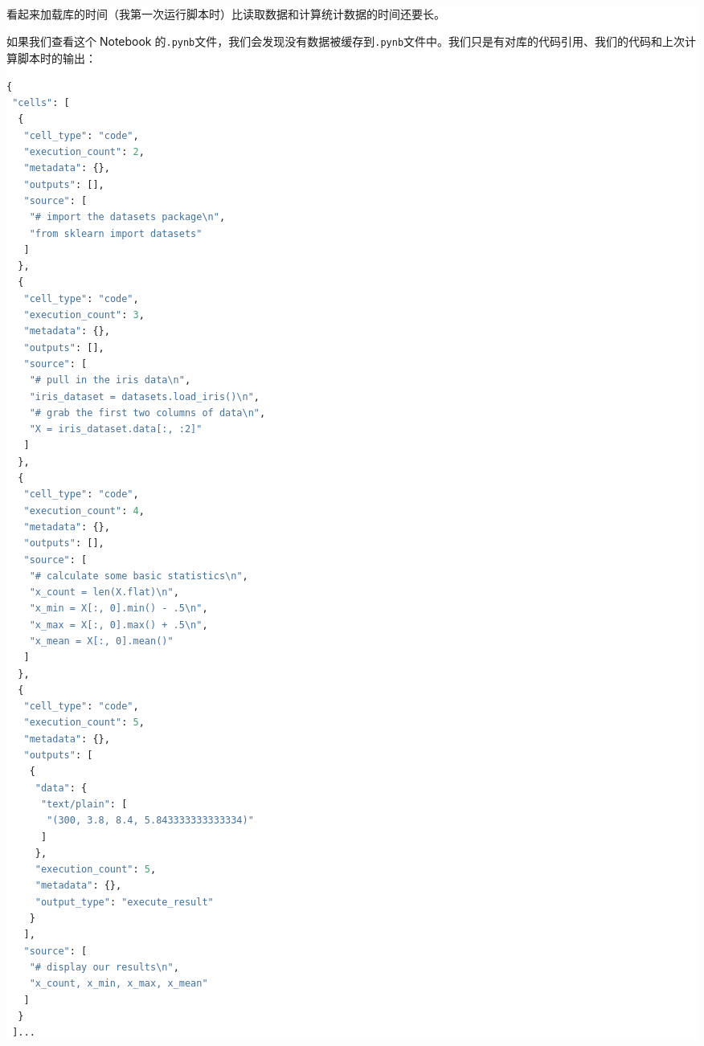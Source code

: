 看起来加载库的时间（我第一次运行脚本时）比读取数据和计算统计数据的时间还要长。

如果我们查看这个 Notebook 的`.pynb`文件，我们会发现没有数据被缓存到`.pynb`文件中。我们只是有对库的代码引用、我们的代码和上次计算脚本时的输出：

```py
{ 
 "cells": [ 
  { 
   "cell_type": "code", 
   "execution_count": 2, 
   "metadata": {}, 
   "outputs": [], 
   "source": [ 
    "# import the datasets package\n", 
    "from sklearn import datasets" 
   ] 
  }, 
  { 
   "cell_type": "code", 
   "execution_count": 3, 
   "metadata": {}, 
   "outputs": [], 
   "source": [ 
    "# pull in the iris data\n", 
    "iris_dataset = datasets.load_iris()\n", 
    "# grab the first two columns of data\n", 
    "X = iris_dataset.data[:, :2]" 
   ] 
  }, 
  { 
   "cell_type": "code", 
   "execution_count": 4, 
   "metadata": {}, 
   "outputs": [], 
   "source": [ 
    "# calculate some basic statistics\n", 
    "x_count = len(X.flat)\n", 
    "x_min = X[:, 0].min() - .5\n", 
    "x_max = X[:, 0].max() + .5\n", 
    "x_mean = X[:, 0].mean()" 
   ] 
  }, 
  { 
   "cell_type": "code", 
   "execution_count": 5, 
   "metadata": {}, 
   "outputs": [ 
    { 
     "data": { 
      "text/plain": [ 
       "(300, 3.8, 8.4, 5.843333333333334)" 
      ] 
     }, 
     "execution_count": 5, 
     "metadata": {}, 
     "output_type": "execute_result" 
    } 
   ], 
   "source": [ 
    "# display our results\n", 
    "x_count, x_min, x_max, x_mean" 
   ] 
  } 
 ]... 
```
